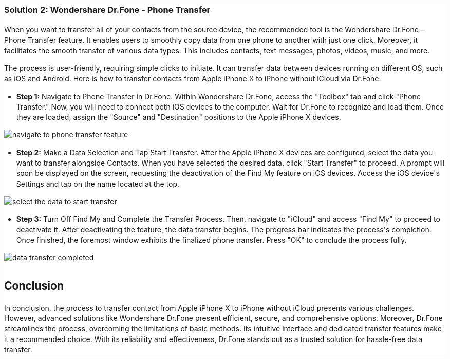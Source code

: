 ### Solution 2: Wondershare Dr.Fone - Phone Transfer

When you want to transfer all of your contacts from the source device, the recommended tool is the Wondershare Dr.Fone – Phone Transfer feature. It enables users to smoothly copy data from one phone to another with just one click. Moreover, it facilitates the smooth transfer of various data types. This includes contacts, text messages, photos, videos, music, and more.

The process is user-friendly, requiring simple clicks to initiate. It can transfer data between devices running on different OS, such as iOS and Android. Here is how to transfer contacts from Apple iPhone X to iPhone without iCloud via Dr.Fone:

- **Step 1:** Navigate to Phone Transfer in Dr.Fone. Within Wondershare Dr.Fone, access the "Toolbox" tab and click "Phone Transfer." Now, you will need to connect both iOS devices to the computer. Wait for Dr.Fone to recognize and load them. Once they are loaded, assign the "Source" and "Destination" positions to the Apple iPhone X devices.

![navigate to phone transfer feature](https://images.wondershare.com/drfone/guide/drfone-home.png)

- **Step 2:** Make a Data Selection and Tap Start Transfer. After the Apple iPhone X devices are configured, select the data you want to transfer alongside Contacts. When you have selected the desired data, click "Start Transfer" to proceed. A prompt will soon be displayed on the screen, requesting the deactivation of the Find My feature on iOS devices. Access the iOS device's Settings and tap on the name located at the top.

![select the data to start transfer](https://images.wondershare.com/drfone/guide/transfer-ios-to-ios-2.png)

- **Step 3:** Turn Off Find My and Complete the Transfer Process. Then, navigate to "iCloud" and access "Find My" to proceed to deactivate it. After deactivating the feature, the data transfer begins. The progress bar indicates the process's completion. Once finished, the foremost window exhibits the finalized phone transfer. Press "OK" to conclude the process fully.

![data transfer completed](https://images.wondershare.com/drfone/guide/transfer-ios-to-ios-5.png)

## Conclusion

In conclusion, the process to transfer contact from Apple iPhone X to iPhone without iCloud presents various challenges. However, advanced solutions like Wondershare Dr.Fone present efficient, secure, and comprehensive options. Moreover, Dr.Fone streamlines the process, overcoming the limitations of basic methods. Its intuitive interface and dedicated transfer features make it a recommended choice. With its reliability and effectiveness, Dr.Fone stands out as a trusted solution for hassle-free data transfer.

<ins class="adsbygoogle"
     style="display:block"
     data-ad-format="autorelaxed"
     data-ad-client="ca-pub-7571918770474297"
     data-ad-slot="1223367746"></ins>
<ins class="adsbygoogle"
     style="display:block"
     data-ad-client="ca-pub-7571918770474297"
     data-ad-slot="8358498916"
     data-ad-format="auto"
     data-full-width-responsive="true"></ins>
